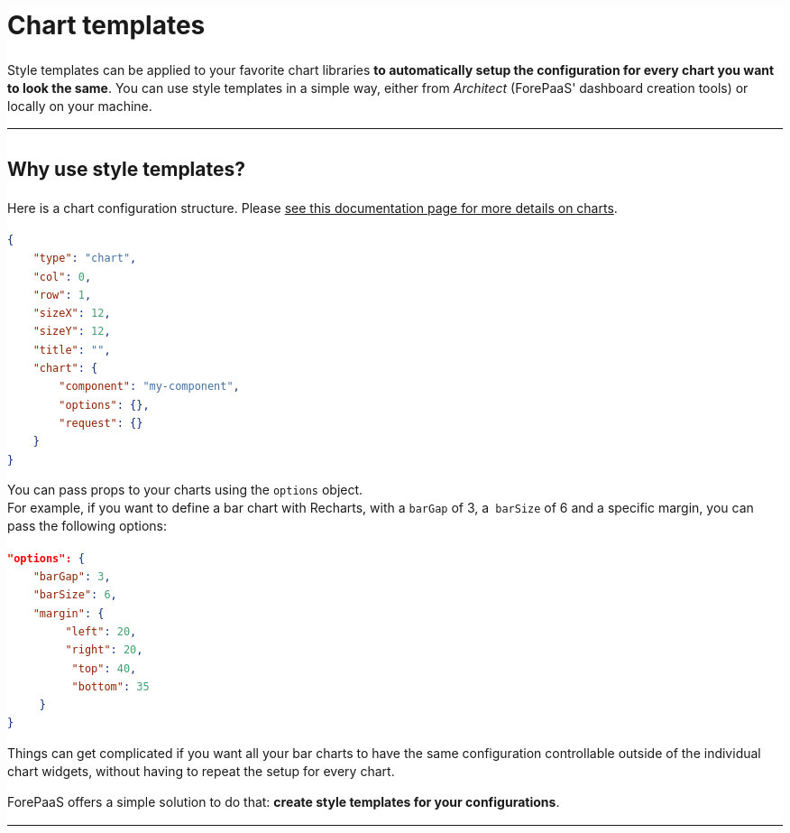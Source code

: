 # Chart templates


Style templates can be applied to your favorite chart libraries **to automatically setup the configuration for every chart you want to look the same**. You can use style templates in a simple way, either from *Architect* (ForePaaS' dashboard creation tools) or locally on your machine.

---

## Why use style templates?

Here is a chart configuration structure. Please [see this documentation page for more details on charts](/jp/technical/sdk/app/custom-chart).

```json
{
    "type": "chart",
    "col": 0,
    "row": 1,
    "sizeX": 12,
    "sizeY": 12,
    "title": "",
    "chart": {
        "component": "my-component",
        "options": {},
        "request": {}
    }
}
```

You can pass props to your charts using the `options` object.  
For example, if you want to define a bar chart with Recharts, with a `barGap` of 3, a` barSize` of 6 and a specific margin, you can pass the following options:

```json
"options": {
    "barGap": 3,
    "barSize": 6,
    "margin": {
         "left": 20,
         "right": 20,
          "top": 40,
          "bottom": 35
     }
}
```

Things can get complicated if you want all your bar charts to have the same configuration controllable outside of the individual chart widgets, without having to repeat the setup for every chart.

ForePaaS offers a simple solution to do that: **create style templates for your configurations**.

---
